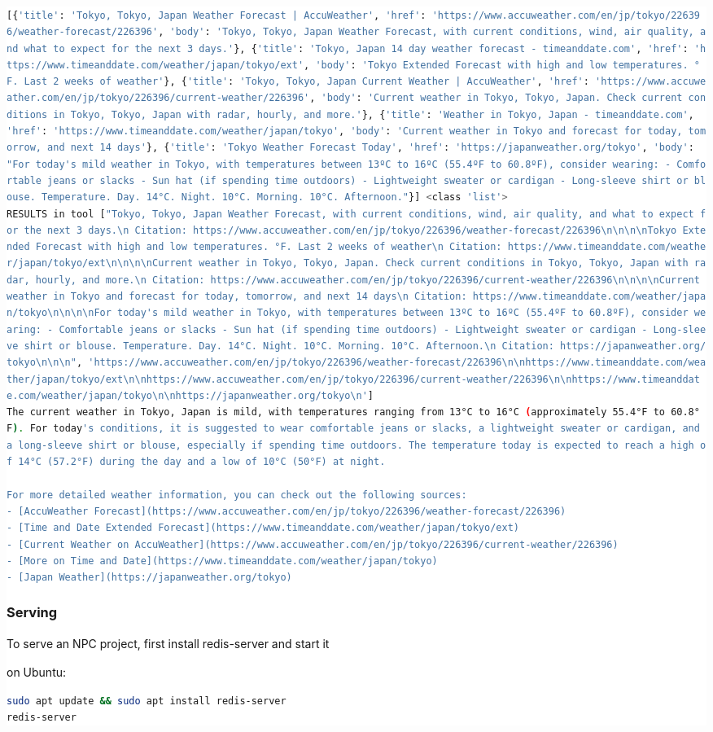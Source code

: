 ```bash
[{'title': 'Tokyo, Tokyo, Japan Weather Forecast | AccuWeather', 'href': 'https://www.accuweather.com/en/jp/tokyo/226396/weather-forecast/226396', 'body': 'Tokyo, Tokyo, Japan Weather Forecast, with current conditions, wind, air quality, and what to expect for the next 3 days.'}, {'title': 'Tokyo, Japan 14 day weather forecast - timeanddate.com', 'href': 'https://www.timeanddate.com/weather/japan/tokyo/ext', 'body': 'Tokyo Extended Forecast with high and low temperatures. °F. Last 2 weeks of weather'}, {'title': 'Tokyo, Tokyo, Japan Current Weather | AccuWeather', 'href': 'https://www.accuweather.com/en/jp/tokyo/226396/current-weather/226396', 'body': 'Current weather in Tokyo, Tokyo, Japan. Check current conditions in Tokyo, Tokyo, Japan with radar, hourly, and more.'}, {'title': 'Weather in Tokyo, Japan - timeanddate.com', 'href': 'https://www.timeanddate.com/weather/japan/tokyo', 'body': 'Current weather in Tokyo and forecast for today, tomorrow, and next 14 days'}, {'title': 'Tokyo Weather Forecast Today', 'href': 'https://japanweather.org/tokyo', 'body': "For today's mild weather in Tokyo, with temperatures between 13ºC to 16ºC (55.4ºF to 60.8ºF), consider wearing: - Comfortable jeans or slacks - Sun hat (if spending time outdoors) - Lightweight sweater or cardigan - Long-sleeve shirt or blouse. Temperature. Day. 14°C. Night. 10°C. Morning. 10°C. Afternoon."}] <class 'list'>
RESULTS in tool ["Tokyo, Tokyo, Japan Weather Forecast, with current conditions, wind, air quality, and what to expect for the next 3 days.\n Citation: https://www.accuweather.com/en/jp/tokyo/226396/weather-forecast/226396\n\n\n\nTokyo Extended Forecast with high and low temperatures. °F. Last 2 weeks of weather\n Citation: https://www.timeanddate.com/weather/japan/tokyo/ext\n\n\n\nCurrent weather in Tokyo, Tokyo, Japan. Check current conditions in Tokyo, Tokyo, Japan with radar, hourly, and more.\n Citation: https://www.accuweather.com/en/jp/tokyo/226396/current-weather/226396\n\n\n\nCurrent weather in Tokyo and forecast for today, tomorrow, and next 14 days\n Citation: https://www.timeanddate.com/weather/japan/tokyo\n\n\n\nFor today's mild weather in Tokyo, with temperatures between 13ºC to 16ºC (55.4ºF to 60.8ºF), consider wearing: - Comfortable jeans or slacks - Sun hat (if spending time outdoors) - Lightweight sweater or cardigan - Long-sleeve shirt or blouse. Temperature. Day. 14°C. Night. 10°C. Morning. 10°C. Afternoon.\n Citation: https://japanweather.org/tokyo\n\n\n", 'https://www.accuweather.com/en/jp/tokyo/226396/weather-forecast/226396\n\nhttps://www.timeanddate.com/weather/japan/tokyo/ext\n\nhttps://www.accuweather.com/en/jp/tokyo/226396/current-weather/226396\n\nhttps://www.timeanddate.com/weather/japan/tokyo\n\nhttps://japanweather.org/tokyo\n']
The current weather in Tokyo, Japan is mild, with temperatures ranging from 13°C to 16°C (approximately 55.4°F to 60.8°F). For today's conditions, it is suggested to wear comfortable jeans or slacks, a lightweight sweater or cardigan, and a long-sleeve shirt or blouse, especially if spending time outdoors. The temperature today is expected to reach a high of 14°C (57.2°F) during the day and a low of 10°C (50°F) at night.

For more detailed weather information, you can check out the following sources:
- [AccuWeather Forecast](https://www.accuweather.com/en/jp/tokyo/226396/weather-forecast/226396)
- [Time and Date Extended Forecast](https://www.timeanddate.com/weather/japan/tokyo/ext)
- [Current Weather on AccuWeather](https://www.accuweather.com/en/jp/tokyo/226396/current-weather/226396)
- [More on Time and Date](https://www.timeanddate.com/weather/japan/tokyo)
- [Japan Weather](https://japanweather.org/tokyo)
```


### Serving
To serve an NPC project, first install redis-server and start it

on Ubuntu:
```bash
sudo apt update && sudo apt install redis-server
redis-server
```
